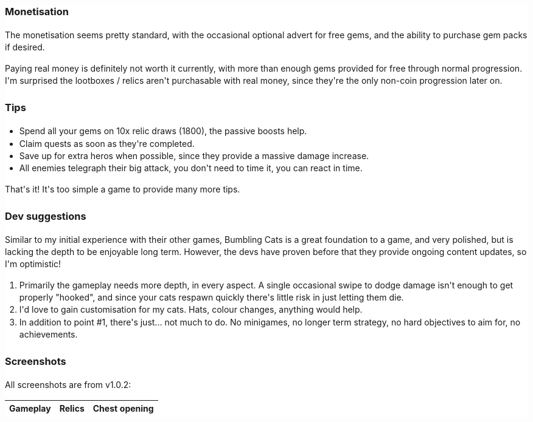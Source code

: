 ### Monetisation

The monetisation seems pretty standard, with the occasional optional advert for free gems, and the ability to purchase gem packs if desired.

Paying real money is definitely not worth it currently, with more than enough gems provided for free through normal progression. I'm surprised the lootboxes / relics aren't purchasable with real money, since they're the only non-coin progression later on.

### Tips

- Spend all your gems on 10x relic draws (1800), the passive boosts help.
- Claim quests as soon as they're completed.
- Save up for extra heros when possible, since they provide a massive damage increase.
- All enemies telegraph their big attack, you don't need to time it, you can react in time.

That's it! It's too simple a game to provide many more tips.

### Dev suggestions

Similar to my initial experience with their other games, Bumbling Cats is a great foundation to a game, and very polished, but is lacking the depth to be enjoyable long term. However, the devs have proven before that they provide ongoing content updates, so I'm optimistic!

1. Primarily the gameplay needs more depth, in every aspect. A single occasional swipe to dodge damage isn't enough to get properly "hooked", and since your cats respawn quickly there's little risk in just letting them die.
2. I'd love to gain customisation for my cats. Hats, colour changes, anything would help.
3. In addition to point #1, there's just... not much to do. No minigames, no longer term strategy, no hard objectives to aim for, no achievements.

### Screenshots

All screenshots are from v1.0.2:

|                                                       Gameplay                                                        |                                                       Relics                                                        |                                                       Chest opening                                                        |
| :-------------------------------------------------------------------------------------------------------------------: | :-----------------------------------------------------------------------------------------------------------------: | :------------------------------------------------------------------------------------------------------------------------: |